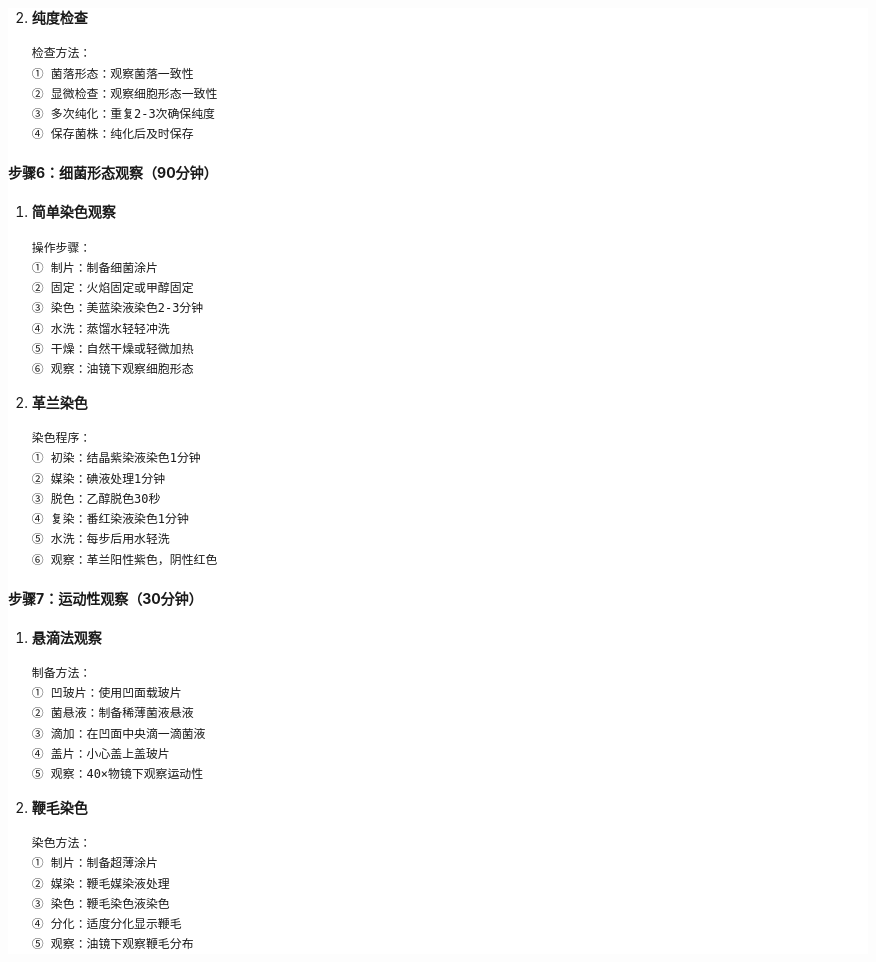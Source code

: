 2. **纯度检查**
   ```
   检查方法：
   ① 菌落形态：观察菌落一致性
   ② 显微检查：观察细胞形态一致性
   ③ 多次纯化：重复2-3次确保纯度
   ④ 保存菌株：纯化后及时保存
   ```

#### **步骤6：细菌形态观察（90分钟）**

1. **简单染色观察**
   ```
   操作步骤：
   ① 制片：制备细菌涂片
   ② 固定：火焰固定或甲醇固定
   ③ 染色：美蓝染液染色2-3分钟
   ④ 水洗：蒸馏水轻轻冲洗
   ⑤ 干燥：自然干燥或轻微加热
   ⑥ 观察：油镜下观察细胞形态
   ```

2. **革兰染色**
   ```
   染色程序：
   ① 初染：结晶紫染液染色1分钟
   ② 媒染：碘液处理1分钟
   ③ 脱色：乙醇脱色30秒
   ④ 复染：番红染液染色1分钟
   ⑤ 水洗：每步后用水轻洗
   ⑥ 观察：革兰阳性紫色，阴性红色
   ```

#### **步骤7：运动性观察（30分钟）**

1. **悬滴法观察**
   ```
   制备方法：
   ① 凹玻片：使用凹面载玻片
   ② 菌悬液：制备稀薄菌液悬液
   ③ 滴加：在凹面中央滴一滴菌液
   ④ 盖片：小心盖上盖玻片
   ⑤ 观察：40×物镜下观察运动性
   ```

2. **鞭毛染色**
   ```
   染色方法：
   ① 制片：制备超薄涂片
   ② 媒染：鞭毛媒染液处理
   ③ 染色：鞭毛染色液染色
   ④ 分化：适度分化显示鞭毛
   ⑤ 观察：油镜下观察鞭毛分布
   ```
